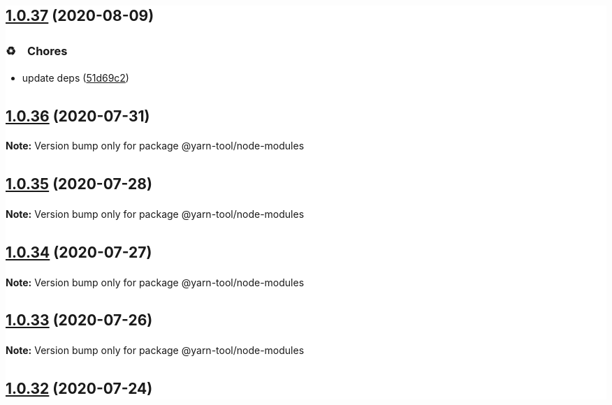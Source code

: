 

## [1.0.37](https://github.com/bluelovers/ws-yarn-workspaces/compare/@yarn-tool/node-modules@1.0.36...@yarn-tool/node-modules@1.0.37) (2020-08-09)


### ♻️　Chores

* update deps ([51d69c2](https://github.com/bluelovers/ws-yarn-workspaces/commit/51d69c261f22c8b31b3a425a5ac5b3bfbc454310))





## [1.0.36](https://github.com/bluelovers/ws-yarn-workspaces/compare/@yarn-tool/node-modules@1.0.35...@yarn-tool/node-modules@1.0.36) (2020-07-31)

**Note:** Version bump only for package @yarn-tool/node-modules





## [1.0.35](https://github.com/bluelovers/ws-yarn-workspaces/compare/@yarn-tool/node-modules@1.0.34...@yarn-tool/node-modules@1.0.35) (2020-07-28)

**Note:** Version bump only for package @yarn-tool/node-modules





## [1.0.34](https://github.com/bluelovers/ws-yarn-workspaces/compare/@yarn-tool/node-modules@1.0.33...@yarn-tool/node-modules@1.0.34) (2020-07-27)

**Note:** Version bump only for package @yarn-tool/node-modules





## [1.0.33](https://github.com/bluelovers/ws-yarn-workspaces/compare/@yarn-tool/node-modules@1.0.32...@yarn-tool/node-modules@1.0.33) (2020-07-26)

**Note:** Version bump only for package @yarn-tool/node-modules





## [1.0.32](https://github.com/bluelovers/ws-yarn-workspaces/compare/@yarn-tool/node-modules@1.0.31...@yarn-tool/node-modules@1.0.32) (2020-07-24)
